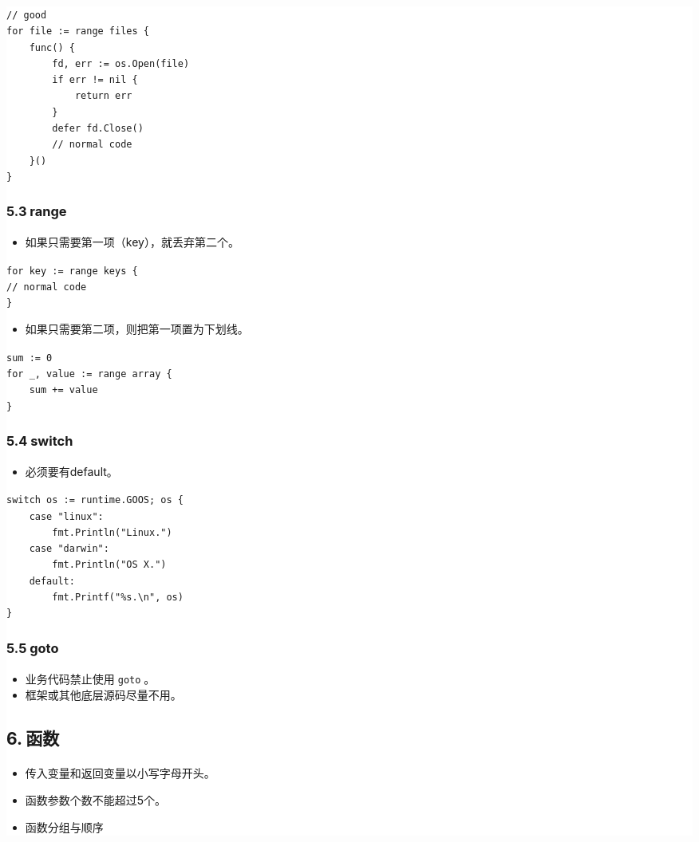     // good
    for file := range files {
    	func() {
    		fd, err := os.Open(file)
    		if err != nil {
    			return err
    		}
    		defer fd.Close()
    		// normal code
    	}()
    }
    

### 5.3 range

 *    如果只需要第一项（key），就丢弃第二个。

    for key := range keys {
    // normal code
    }
    

 *    如果只需要第二项，则把第一项置为下划线。

    sum := 0
    for _, value := range array {
        sum += value
    }
    

### 5.4 switch

 *    必须要有default。

    switch os := runtime.GOOS; os {
        case "linux":
            fmt.Println("Linux.")
        case "darwin":
            fmt.Println("OS X.")
        default:
            fmt.Printf("%s.\n", os)
    }
    

### 5.5 goto

* 业务代码禁止使用 `goto` 。
* 框架或其他底层源码尽量不用。

## 6\. 函数

* 传入变量和返回变量以小写字母开头。

* 函数参数个数不能超过5个。

* 函数分组与顺序
